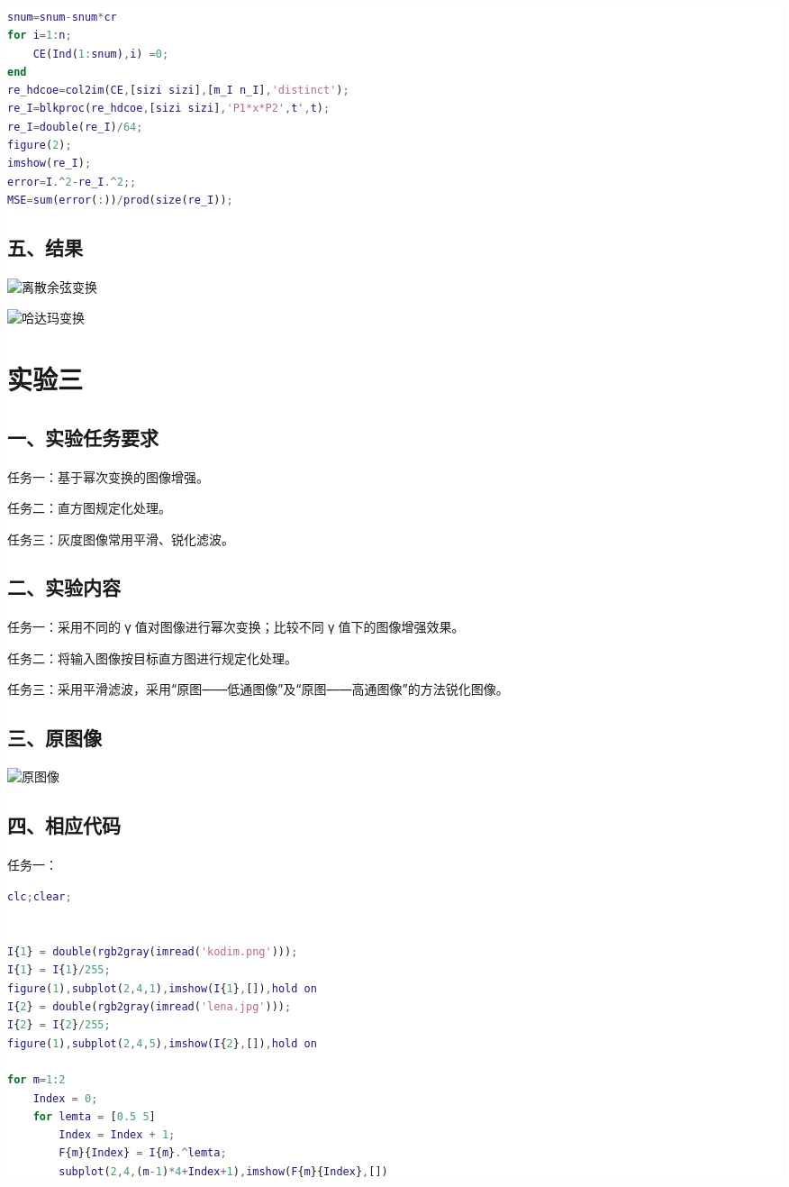 ```matlab
snum=snum-snum*cr
for i=1:n;
    CE(Ind(1:snum),i) =0;
end
re_hdcoe=col2im(CE,[sizi sizi],[m_I n_I],'distinct');
re_I=blkproc(re_hdcoe,[sizi sizi],'P1*x*P2',t',t);
re_I=double(re_I)/64;
figure(2);
imshow(re_I);
error=I.^2-re_I.^2;;
MSE=sum(error(:))/prod(size(re_I));
```

## 五、结果

![离散余弦变换](http://pic.qiniu.kicre.top/%E5%B1%8F%E5%B9%95%E6%88%AA%E5%9B%BE(11).png)

![哈达玛变换](http://pic.qiniu.kicre.top/%E5%B1%8F%E5%B9%95%E6%88%AA%E5%9B%BE(12).png)

# 实验三

## 一、实验任务要求

任务一：基于幂次变换的图像增强。

任务二：直方图规定化处理。

任务三：灰度图像常用平滑、锐化滤波。

## 二、实验内容

任务一：采用不同的 γ 值对图像进行幂次变换；比较不同 γ 值下的图像增强效果。

任务二：将输入图像按目标直方图进行规定化处理。

任务三：采用平滑滤波，采用“原图——低通图像”及“原图——高通图像”的方法锐化图像。

## 三、原图像

![原图像](http://pic.qiniu.kicre.top/kodim.png)

## 四、相应代码

任务一：

```matlab
clc;clear;


I{1} = double(rgb2gray(imread('kodim.png')));
I{1} = I{1}/255;
figure(1),subplot(2,4,1),imshow(I{1},[]),hold on
I{2} = double(rgb2gray(imread('lena.jpg')));
I{2} = I{2}/255;
figure(1),subplot(2,4,5),imshow(I{2},[]),hold on

for m=1:2
    Index = 0;
    for lemta = [0.5 5]
        Index = Index + 1;
        F{m}{Index} = I{m}.^lemta;
        subplot(2,4,(m-1)*4+Index+1),imshow(F{m}{Index},[])
```